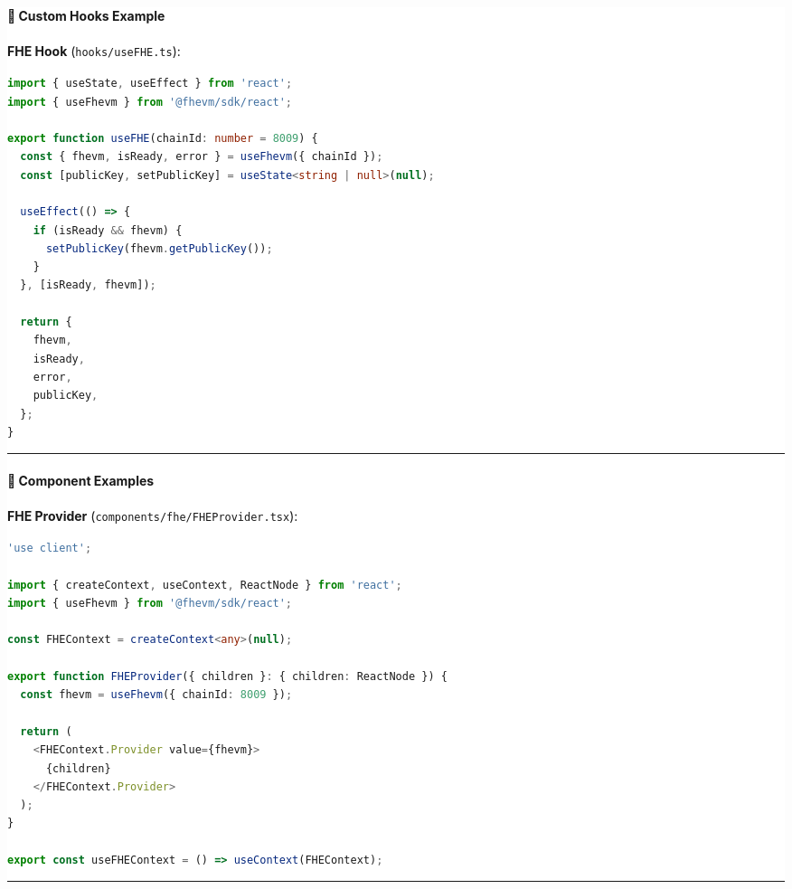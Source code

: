 
#### 🎣 Custom Hooks Example

**FHE Hook** (`hooks/useFHE.ts`):
```typescript
import { useState, useEffect } from 'react';
import { useFhevm } from '@fhevm/sdk/react';

export function useFHE(chainId: number = 8009) {
  const { fhevm, isReady, error } = useFhevm({ chainId });
  const [publicKey, setPublicKey] = useState<string | null>(null);

  useEffect(() => {
    if (isReady && fhevm) {
      setPublicKey(fhevm.getPublicKey());
    }
  }, [isReady, fhevm]);

  return {
    fhevm,
    isReady,
    error,
    publicKey,
  };
}
```

---

#### 🧩 Component Examples

**FHE Provider** (`components/fhe/FHEProvider.tsx`):
```typescript
'use client';

import { createContext, useContext, ReactNode } from 'react';
import { useFhevm } from '@fhevm/sdk/react';

const FHEContext = createContext<any>(null);

export function FHEProvider({ children }: { children: ReactNode }) {
  const fhevm = useFhevm({ chainId: 8009 });

  return (
    <FHEContext.Provider value={fhevm}>
      {children}
    </FHEContext.Provider>
  );
}

export const useFHEContext = () => useContext(FHEContext);
```

---
